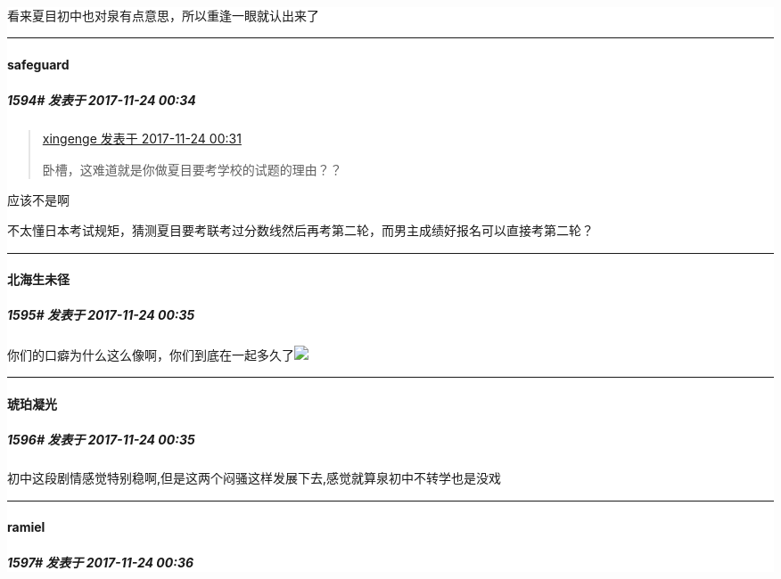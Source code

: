 看来夏目初中也对泉有点意思，所以重逢一眼就认出来了







*****

####  safeguard  
##### 1594#       发表于 2017-11-24 00:34



<blockquote><a href="httphttps://bbs.saraba1st.com/2b/forum.php?mod=redirect&amp;goto=findpost&amp;pid=37814647&amp;ptid=1506111" target="_blank">xingenge 发表于 2017-11-24 00:31</a>

卧槽，这难道就是你做夏目要考学校的试题的理由？？</blockquote>
应该不是啊

不太懂日本考试规矩，猜测夏目要考联考过分数线然后再考第二轮，而男主成绩好报名可以直接考第二轮？







*****

####  北海生未径  
##### 1595#       发表于 2017-11-24 00:35




你们的口癖为什么这么像啊，你们到底在一起多久了<img src="https://static.saraba1st.com/image/smiley/face2017/045.png" referrerpolicy="no-referrer">







*****

####  琥珀凝光  
##### 1596#       发表于 2017-11-24 00:35




初中这段剧情感觉特别稳啊,但是这两个闷骚这样发展下去,感觉就算泉初中不转学也是没戏







*****

####  ramiel  
##### 1597#       发表于 2017-11-24 00:36


